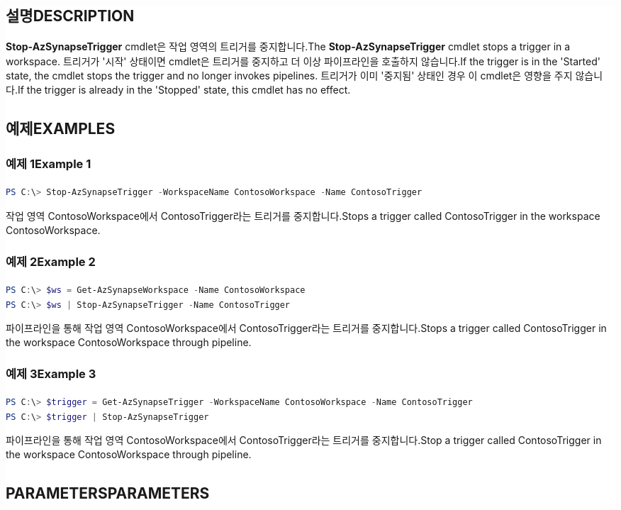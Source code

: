 ## <span data-ttu-id="1d17e-108">설명</span><span class="sxs-lookup"><span data-stu-id="1d17e-108">DESCRIPTION</span></span>
<span data-ttu-id="1d17e-109">**Stop-AzSynapseTrigger** cmdlet은 작업 영역의 트리거를 중지합니다.</span><span class="sxs-lookup"><span data-stu-id="1d17e-109">The **Stop-AzSynapseTrigger** cmdlet stops a trigger in a workspace.</span></span> <span data-ttu-id="1d17e-110">트리거가 '시작' 상태이면 cmdlet은 트리거를 중지하고 더 이상 파이프라인을 호출하지 않습니다.</span><span class="sxs-lookup"><span data-stu-id="1d17e-110">If the trigger is in the 'Started' state, the cmdlet stops the trigger and no longer invokes pipelines.</span></span> <span data-ttu-id="1d17e-111">트리거가 이미 '중지됨' 상태인 경우 이 cmdlet은 영향을 주지 않습니다.</span><span class="sxs-lookup"><span data-stu-id="1d17e-111">If the trigger is already in the 'Stopped' state, this cmdlet has no effect.</span></span>

## <span data-ttu-id="1d17e-112">예제</span><span class="sxs-lookup"><span data-stu-id="1d17e-112">EXAMPLES</span></span>

### <span data-ttu-id="1d17e-113">예제 1</span><span class="sxs-lookup"><span data-stu-id="1d17e-113">Example 1</span></span>
```powershell
PS C:\> Stop-AzSynapseTrigger -WorkspaceName ContosoWorkspace -Name ContosoTrigger
```

<span data-ttu-id="1d17e-114">작업 영역 ContosoWorkspace에서 ContosoTrigger라는 트리거를 중지합니다.</span><span class="sxs-lookup"><span data-stu-id="1d17e-114">Stops a trigger called ContosoTrigger in the workspace ContosoWorkspace.</span></span>

### <span data-ttu-id="1d17e-115">예제 2</span><span class="sxs-lookup"><span data-stu-id="1d17e-115">Example 2</span></span>
```powershell
PS C:\> $ws = Get-AzSynapseWorkspace -Name ContosoWorkspace
PS C:\> $ws | Stop-AzSynapseTrigger -Name ContosoTrigger
```

<span data-ttu-id="1d17e-116">파이프라인을 통해 작업 영역 ContosoWorkspace에서 ContosoTrigger라는 트리거를 중지합니다.</span><span class="sxs-lookup"><span data-stu-id="1d17e-116">Stops a trigger called ContosoTrigger in the workspace ContosoWorkspace through pipeline.</span></span>

### <span data-ttu-id="1d17e-117">예제 3</span><span class="sxs-lookup"><span data-stu-id="1d17e-117">Example 3</span></span>
```powershell
PS C:\> $trigger = Get-AzSynapseTrigger -WorkspaceName ContosoWorkspace -Name ContosoTrigger
PS C:\> $trigger | Stop-AzSynapseTrigger
```

<span data-ttu-id="1d17e-118">파이프라인을 통해 작업 영역 ContosoWorkspace에서 ContosoTrigger라는 트리거를 중지합니다.</span><span class="sxs-lookup"><span data-stu-id="1d17e-118">Stop a trigger called ContosoTrigger in the workspace ContosoWorkspace through pipeline.</span></span>

## <span data-ttu-id="1d17e-119">PARAMETERS</span><span class="sxs-lookup"><span data-stu-id="1d17e-119">PARAMETERS</span></span>
